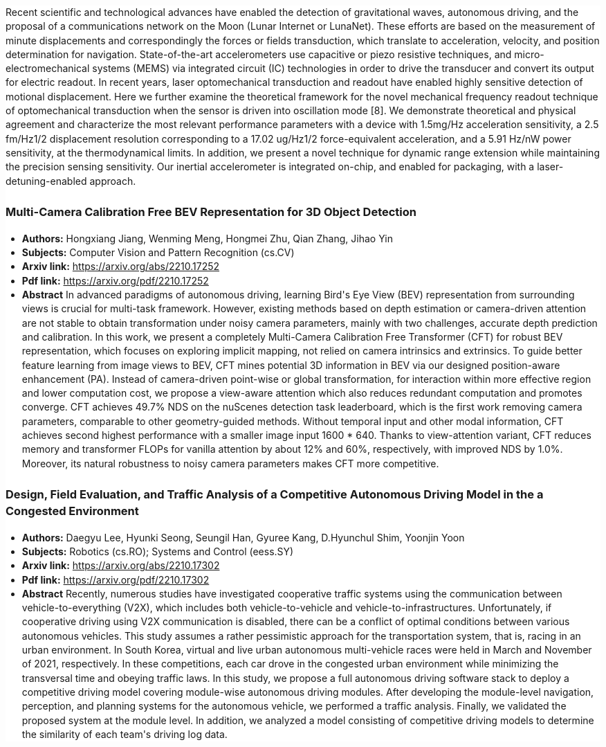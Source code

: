  Recent scientific and technological advances have enabled the detection of gravitational waves, autonomous driving, and the proposal of a communications network on the Moon (Lunar Internet or LunaNet). These efforts are based on the measurement of minute displacements and correspondingly the forces or fields transduction, which translate to acceleration, velocity, and position determination for navigation. State-of-the-art accelerometers use capacitive or piezo resistive techniques, and micro-electromechanical systems (MEMS) via integrated circuit (IC) technologies in order to drive the transducer and convert its output for electric readout. In recent years, laser optomechanical transduction and readout have enabled highly sensitive detection of motional displacement. Here we further examine the theoretical framework for the novel mechanical frequency readout technique of optomechanical transduction when the sensor is driven into oscillation mode [8]. We demonstrate theoretical and physical agreement and characterize the most relevant performance parameters with a device with 1.5mg/Hz acceleration sensitivity, a 2.5 fm/Hz1/2 displacement resolution corresponding to a 17.02 ug/Hz1/2 force-equivalent acceleration, and a 5.91 Hz/nW power sensitivity, at the thermodynamical limits. In addition, we present a novel technique for dynamic range extension while maintaining the precision sensing sensitivity. Our inertial accelerometer is integrated on-chip, and enabled for packaging, with a laser-detuning-enabled approach.
### Multi-Camera Calibration Free BEV Representation for 3D Object Detection
 - **Authors:** Hongxiang Jiang, Wenming Meng, Hongmei Zhu, Qian Zhang, Jihao Yin
 - **Subjects:** Computer Vision and Pattern Recognition (cs.CV)
 - **Arxiv link:** https://arxiv.org/abs/2210.17252
 - **Pdf link:** https://arxiv.org/pdf/2210.17252
 - **Abstract**
 In advanced paradigms of autonomous driving, learning Bird's Eye View (BEV) representation from surrounding views is crucial for multi-task framework. However, existing methods based on depth estimation or camera-driven attention are not stable to obtain transformation under noisy camera parameters, mainly with two challenges, accurate depth prediction and calibration. In this work, we present a completely Multi-Camera Calibration Free Transformer (CFT) for robust BEV representation, which focuses on exploring implicit mapping, not relied on camera intrinsics and extrinsics. To guide better feature learning from image views to BEV, CFT mines potential 3D information in BEV via our designed position-aware enhancement (PA). Instead of camera-driven point-wise or global transformation, for interaction within more effective region and lower computation cost, we propose a view-aware attention which also reduces redundant computation and promotes converge. CFT achieves 49.7% NDS on the nuScenes detection task leaderboard, which is the first work removing camera parameters, comparable to other geometry-guided methods. Without temporal input and other modal information, CFT achieves second highest performance with a smaller image input 1600 * 640. Thanks to view-attention variant, CFT reduces memory and transformer FLOPs for vanilla attention by about 12% and 60%, respectively, with improved NDS by 1.0%. Moreover, its natural robustness to noisy camera parameters makes CFT more competitive.
### Design, Field Evaluation, and Traffic Analysis of a Competitive  Autonomous Driving Model in the a Congested Environment
 - **Authors:** Daegyu Lee, Hyunki Seong, Seungil Han, Gyuree Kang, D.Hyunchul Shim, Yoonjin Yoon
 - **Subjects:** Robotics (cs.RO); Systems and Control (eess.SY)
 - **Arxiv link:** https://arxiv.org/abs/2210.17302
 - **Pdf link:** https://arxiv.org/pdf/2210.17302
 - **Abstract**
 Recently, numerous studies have investigated cooperative traffic systems using the communication between vehicle-to-everything (V2X), which includes both vehicle-to-vehicle and vehicle-to-infrastructures. Unfortunately, if cooperative driving using V2X communication is disabled, there can be a conflict of optimal conditions between various autonomous vehicles. This study assumes a rather pessimistic approach for the transportation system, that is, racing in an urban environment. In South Korea, virtual and live urban autonomous multi-vehicle races were held in March and November of 2021, respectively. In these competitions, each car drove in the congested urban environment while minimizing the transversal time and obeying traffic laws. In this study, we propose a full autonomous driving software stack to deploy a competitive driving model covering module-wise autonomous driving modules. After developing the module-level navigation, perception, and planning systems for the autonomous vehicle, we performed a traffic analysis. Finally, we validated the proposed system at the module level. In addition, we analyzed a model consisting of competitive driving models to determine the similarity of each team's driving log data.
